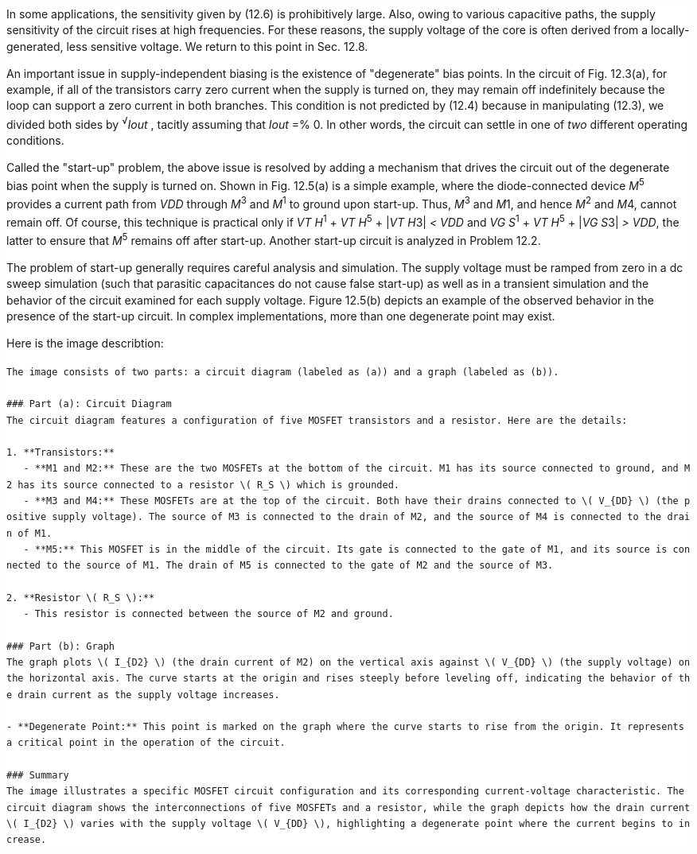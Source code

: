 In some applications, the sensitivity given by (12.6) is prohibitively large. Also, owing to various capacitive paths, the supply sensitivity of the circuit rises at high frequencies. For these reasons, the supply voltage of the core is often derived from a locally-generated, less sensitive voltage. We return to this point in Sec. 12.8.

An important issue in supply-independent biasing is the existence of "degenerate" bias points. In the circuit of Fig. 12.3(a), for example, if all of the transistors carry zero current when the supply is turned on, they may remain off indefinitely because the loop can support a zero current in both branches. This condition is not predicted by (12.4) because in manipulating (12.3), we divided both sides by <sup>√</sup>*Iout* , tacitly assuming that *Iout* =% 0. In other words, the circuit can settle in one of *two* different operating conditions.

Called the "start-up" problem, the above issue is resolved by adding a mechanism that drives the circuit out of the degenerate bias point when the supply is turned on. Shown in Fig. 12.5(a) is a simple example, where the diode-connected device *M*<sup>5</sup> provides a current path from *VDD* through *M*<sup>3</sup> and *M*<sup>1</sup> to ground upon start-up. Thus, *M*<sup>3</sup> and *M*1, and hence *M*<sup>2</sup> and *M*4, cannot remain off. Of course, this technique is practical only if *VT H*<sup>1</sup> + *VT H*<sup>5</sup> + |*VT H*3| *< VDD* and *VG S*<sup>1</sup> + *VT H*<sup>5</sup> + |*VG S*3| *> VDD*, the latter to ensure that *M*<sup>5</sup> remains off after start-up. Another start-up circuit is analyzed in Problem 12.2.

The problem of start-up generally requires careful analysis and simulation. The supply voltage must be ramped from zero in a dc sweep simulation (such that parasitic capacitances do not cause false start-up) as well as in a transient simulation and the behavior of the circuit examined for each supply voltage. Figure 12.5(b) depicts an example of the observed behavior in the presence of the start-up circuit. In complex implementations, more than one degenerate point may exist.

Here is the image describtion:
```
The image consists of two parts: a circuit diagram (labeled as (a)) and a graph (labeled as (b)).

### Part (a): Circuit Diagram
The circuit diagram features a configuration of five MOSFET transistors and a resistor. Here are the details:

1. **Transistors:**
   - **M1 and M2:** These are the two MOSFETs at the bottom of the circuit. M1 has its source connected to ground, and M2 has its source connected to a resistor \( R_S \) which is grounded.
   - **M3 and M4:** These MOSFETs are at the top of the circuit. Both have their drains connected to \( V_{DD} \) (the positive supply voltage). The source of M3 is connected to the drain of M2, and the source of M4 is connected to the drain of M1.
   - **M5:** This MOSFET is in the middle of the circuit. Its gate is connected to the gate of M1, and its source is connected to the source of M1. The drain of M5 is connected to the gate of M2 and the source of M3.

2. **Resistor \( R_S \):**
   - This resistor is connected between the source of M2 and ground.

### Part (b): Graph
The graph plots \( I_{D2} \) (the drain current of M2) on the vertical axis against \( V_{DD} \) (the supply voltage) on the horizontal axis. The curve starts at the origin and rises steeply before leveling off, indicating the behavior of the drain current as the supply voltage increases.

- **Degenerate Point:** This point is marked on the graph where the curve starts to rise from the origin. It represents a critical point in the operation of the circuit.

### Summary
The image illustrates a specific MOSFET circuit configuration and its corresponding current-voltage characteristic. The circuit diagram shows the interconnections of five MOSFETs and a resistor, while the graph depicts how the drain current \( I_{D2} \) varies with the supply voltage \( V_{DD} \), highlighting a degenerate point where the current begins to increase.
```
